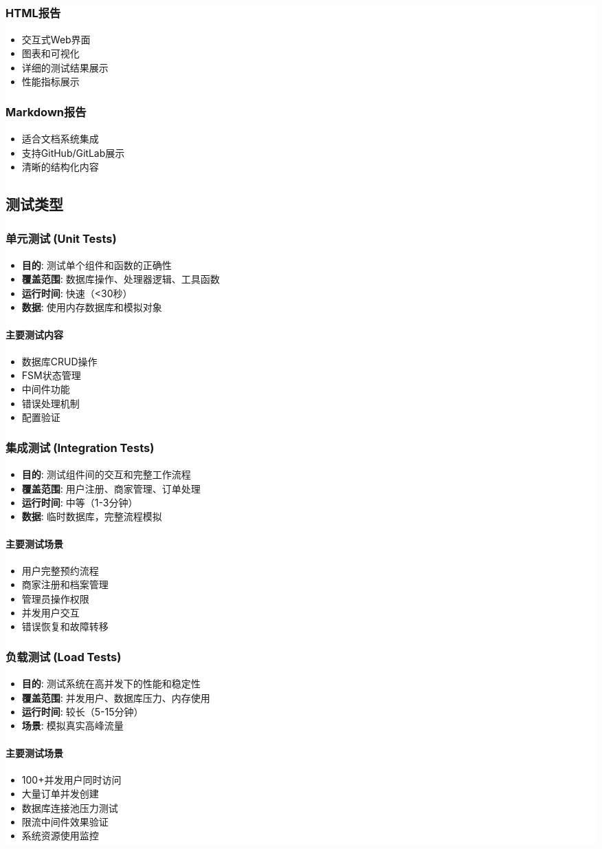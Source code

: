 ### HTML报告
- 交互式Web界面
- 图表和可视化
- 详细的测试结果展示
- 性能指标展示

### Markdown报告
- 适合文档系统集成
- 支持GitHub/GitLab展示
- 清晰的结构化内容

## 测试类型

### 单元测试 (Unit Tests)
- **目的**: 测试单个组件和函数的正确性
- **覆盖范围**: 数据库操作、处理器逻辑、工具函数
- **运行时间**: 快速（<30秒）
- **数据**: 使用内存数据库和模拟对象

#### 主要测试内容
- 数据库CRUD操作
- FSM状态管理
- 中间件功能
- 错误处理机制
- 配置验证

### 集成测试 (Integration Tests)  
- **目的**: 测试组件间的交互和完整工作流程
- **覆盖范围**: 用户注册、商家管理、订单处理
- **运行时间**: 中等（1-3分钟）
- **数据**: 临时数据库，完整流程模拟

#### 主要测试场景
- 用户完整预约流程
- 商家注册和档案管理
- 管理员操作权限
- 并发用户交互
- 错误恢复和故障转移

### 负载测试 (Load Tests)
- **目的**: 测试系统在高并发下的性能和稳定性  
- **覆盖范围**: 并发用户、数据库压力、内存使用
- **运行时间**: 较长（5-15分钟）
- **场景**: 模拟真实高峰流量

#### 主要测试场景
- 100+并发用户同时访问
- 大量订单并发创建
- 数据库连接池压力测试
- 限流中间件效果验证
- 系统资源使用监控
